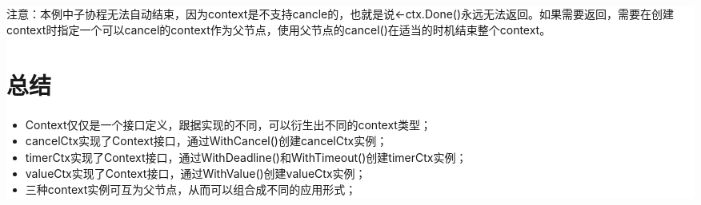 注意：本例中子协程无法自动结束，因为context是不支持cancle的，也就是说<-ctx.Done()永远无法返回。如果需要返回，需要在创建context时指定一个可以cancel的context作为父节点，使用父节点的cancel()在适当的时机结束整个context。

# 总结

- Context仅仅是一个接口定义，跟据实现的不同，可以衍生出不同的context类型；
- cancelCtx实现了Context接口，通过WithCancel()创建cancelCtx实例；
- timerCtx实现了Context接口，通过WithDeadline()和WithTimeout()创建timerCtx实例；
- valueCtx实现了Context接口，通过WithValue()创建valueCtx实例；
- 三种context实例可互为父节点，从而可以组合成不同的应用形式；
